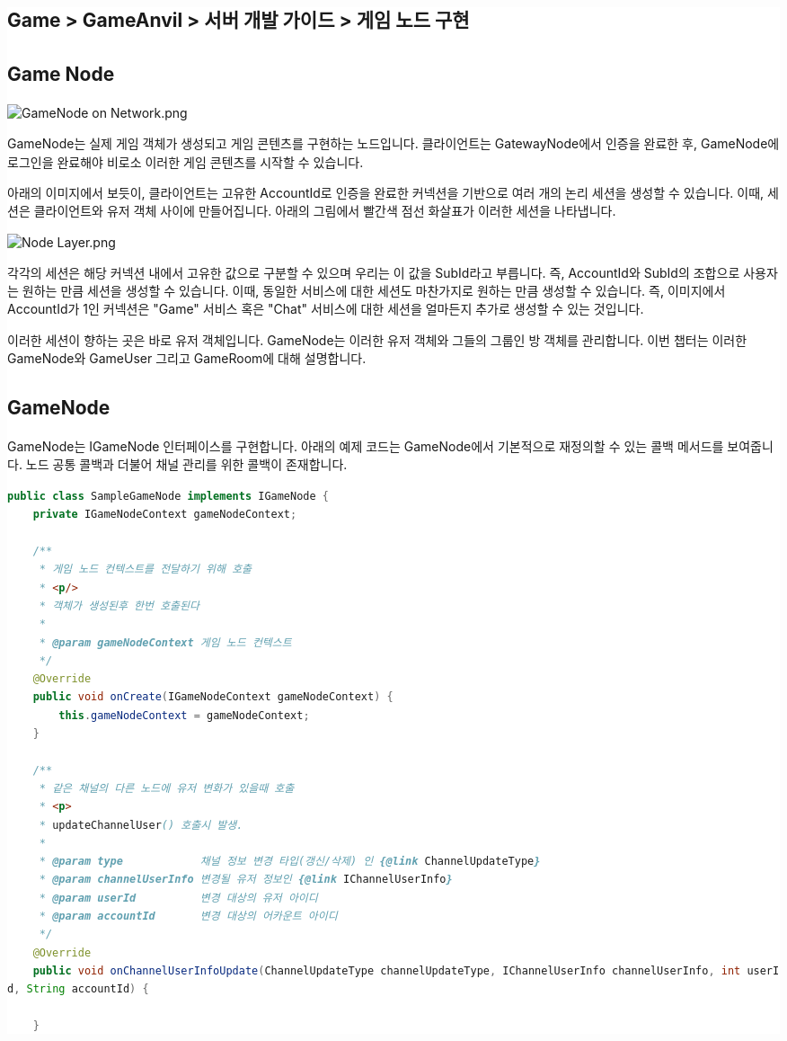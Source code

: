 ## Game > GameAnvil > 서버 개발 가이드 > 게임 노드 구현

## Game Node

![GameNode on Network.png](https://static.toastoven.net/prod_gameanvil/images/node_gamenode_on_network.png)

GameNode는 실제 게임 객체가 생성되고 게임 콘텐츠를 구현하는 노드입니다. 클라이언트는 GatewayNode에서 인증을 완료한 후, GameNode에 로그인을 완료해야 비로소 이러한 게임 콘텐츠를 시작할 수
있습니다.

아래의 이미지에서 보듯이, 클라이언트는 고유한 AccountId로 인증을 완료한 커넥션을 기반으로 여러 개의 논리 세션을 생성할 수 있습니다. 이때, 세션은 클라이언트와 유저 객체 사이에 만들어집니다. 아래의
그림에서 빨간색 점선 화살표가 이러한 세션을 나타냅니다.

![Node Layer.png](https://static.toastoven.net/prod_gameanvil/images/ConnectionAndSession.png)

각각의 세션은 해당 커넥션 내에서 고유한 값으로 구분할 수 있으며 우리는 이 값을 SubId라고 부릅니다. 즉, AccountId와 SubId의 조합으로 사용자는 원하는 만큼 세션을 생성할 수 있습니다. 이때,
동일한 서비스에 대한 세션도 마찬가지로 원하는 만큼 생성할 수 있습니다. 즉, 이미지에서 AccountId가 1인 커넥션은  "Game" 서비스 혹은 "Chat" 서비스에 대한 세션을 얼마든지 추가로 생성할 수 있는
것입니다.

이러한 세션이 향하는 곳은 바로 유저 객체입니다. GameNode는 이러한 유저 객체와 그들의 그룹인 방 객체를 관리합니다. 이번 챕터는 이러한 GameNode와 GameUser 그리고 GameRoom에 대해
설명합니다.

## GameNode

GameNode는 IGameNode 인터페이스를 구현합니다. 아래의 예제 코드는 GameNode에서 기본적으로 재정의할 수 있는 콜백 메서드를 보여줍니다. 노드 공통 콜백과 더불어 채널 관리를 위한 콜백이
존재합니다.

```java
public class SampleGameNode implements IGameNode {
    private IGameNodeContext gameNodeContext;

    /**
     * 게임 노드 컨텍스트를 전달하기 위해 호출
     * <p/>
     * 객체가 생성된후 한번 호출된다
     *
     * @param gameNodeContext 게임 노드 컨텍스트
     */
    @Override
    public void onCreate(IGameNodeContext gameNodeContext) {
        this.gameNodeContext = gameNodeContext;
    }

    /**
     * 같은 채널의 다른 노드에 유저 변화가 있을때 호출
     * <p>
     * updateChannelUser() 호출시 발생.
     *
     * @param type            채널 정보 변경 타입(갱신/삭제) 인 {@link ChannelUpdateType}
     * @param channelUserInfo 변경될 유저 정보인 {@link IChannelUserInfo}
     * @param userId          변경 대상의 유저 아이디
     * @param accountId       변경 대상의 어카운트 아이디
     */
    @Override
    public void onChannelUserInfoUpdate(ChannelUpdateType channelUpdateType, IChannelUserInfo channelUserInfo, int userId, String accountId) {

    }

```